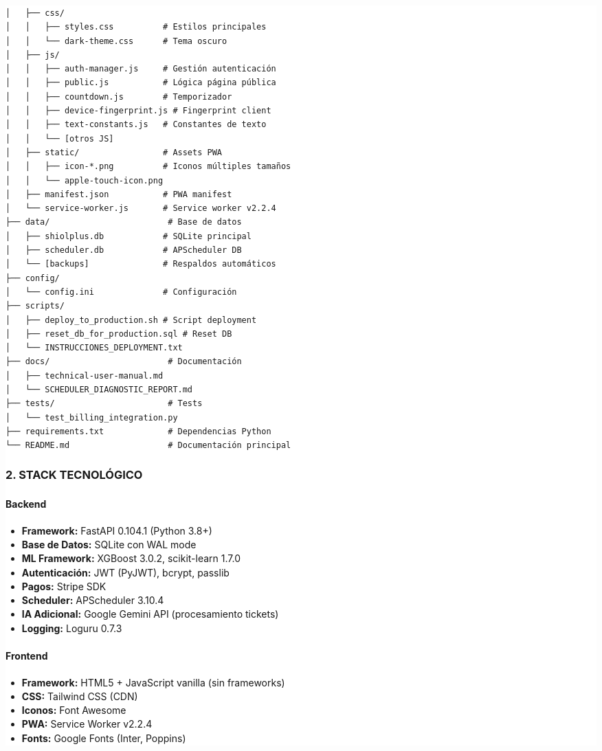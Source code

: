 ```
│   ├── css/
│   │   ├── styles.css          # Estilos principales
│   │   └── dark-theme.css      # Tema oscuro
│   ├── js/
│   │   ├── auth-manager.js     # Gestión autenticación
│   │   ├── public.js           # Lógica página pública
│   │   ├── countdown.js        # Temporizador
│   │   ├── device-fingerprint.js # Fingerprint client
│   │   ├── text-constants.js   # Constantes de texto
│   │   └── [otros JS]
│   ├── static/                 # Assets PWA
│   │   ├── icon-*.png          # Iconos múltiples tamaños
│   │   └── apple-touch-icon.png
│   ├── manifest.json           # PWA manifest
│   └── service-worker.js       # Service worker v2.2.4
├── data/                        # Base de datos
│   ├── shiolplus.db            # SQLite principal
│   ├── scheduler.db            # APScheduler DB
│   └── [backups]               # Respaldos automáticos
├── config/
│   └── config.ini              # Configuración
├── scripts/
│   ├── deploy_to_production.sh # Script deployment
│   ├── reset_db_for_production.sql # Reset DB
│   └── INSTRUCCIONES_DEPLOYMENT.txt
├── docs/                        # Documentación
│   ├── technical-user-manual.md
│   └── SCHEDULER_DIAGNOSTIC_REPORT.md
├── tests/                       # Tests
│   └── test_billing_integration.py
├── requirements.txt             # Dependencias Python
└── README.md                    # Documentación principal
```

### 2. STACK TECNOLÓGICO

#### Backend
- **Framework:** FastAPI 0.104.1 (Python 3.8+)
- **Base de Datos:** SQLite con WAL mode
- **ML Framework:** XGBoost 3.0.2, scikit-learn 1.7.0
- **Autenticación:** JWT (PyJWT), bcrypt, passlib
- **Pagos:** Stripe SDK
- **Scheduler:** APScheduler 3.10.4
- **IA Adicional:** Google Gemini API (procesamiento tickets)
- **Logging:** Loguru 0.7.3

#### Frontend
- **Framework:** HTML5 + JavaScript vanilla (sin frameworks)
- **CSS:** Tailwind CSS (CDN)
- **Iconos:** Font Awesome
- **PWA:** Service Worker v2.2.4
- **Fonts:** Google Fonts (Inter, Poppins)
